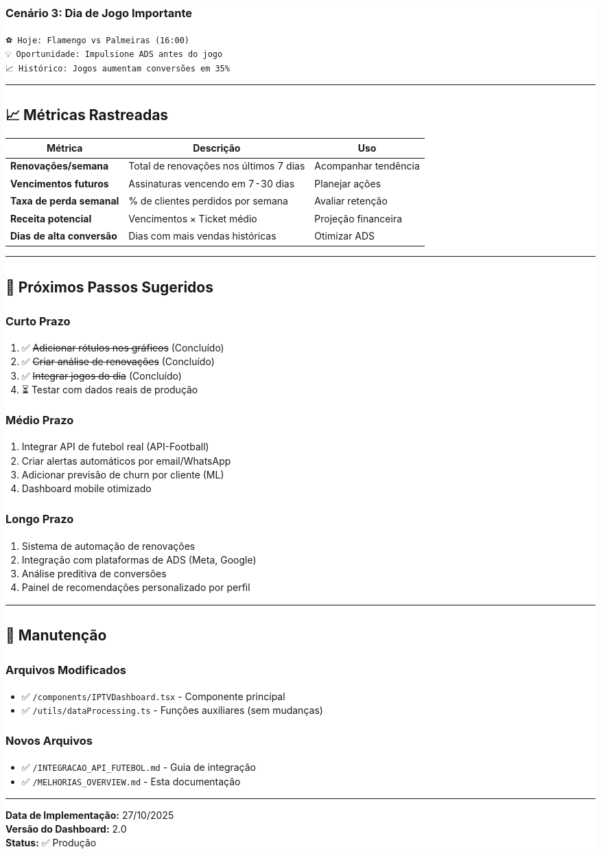 ### Cenário 3: Dia de Jogo Importante
```
⚽ Hoje: Flamengo vs Palmeiras (16:00)
💡 Oportunidade: Impulsione ADS antes do jogo
📈 Histórico: Jogos aumentam conversões em 35%
```

---

## 📈 Métricas Rastreadas

| Métrica | Descrição | Uso |
|---------|-----------|-----|
| **Renovações/semana** | Total de renovações nos últimos 7 dias | Acompanhar tendência |
| **Vencimentos futuros** | Assinaturas vencendo em 7-30 dias | Planejar ações |
| **Taxa de perda semanal** | % de clientes perdidos por semana | Avaliar retenção |
| **Receita potencial** | Vencimentos × Ticket médio | Projeção financeira |
| **Dias de alta conversão** | Dias com mais vendas históricas | Otimizar ADS |

---

## 🎯 Próximos Passos Sugeridos

### Curto Prazo
1. ✅ ~~Adicionar rótulos nos gráficos~~ (Concluído)
2. ✅ ~~Criar análise de renovações~~ (Concluído)
3. ✅ ~~Integrar jogos do dia~~ (Concluído)
4. ⏳ Testar com dados reais de produção

### Médio Prazo
1. Integrar API de futebol real (API-Football)
2. Criar alertas automáticos por email/WhatsApp
3. Adicionar previsão de churn por cliente (ML)
4. Dashboard mobile otimizado

### Longo Prazo
1. Sistema de automação de renovações
2. Integração com plataformas de ADS (Meta, Google)
3. Análise preditiva de conversões
4. Painel de recomendações personalizado por perfil

---

## 🔧 Manutenção

### Arquivos Modificados
- ✅ `/components/IPTVDashboard.tsx` - Componente principal
- ✅ `/utils/dataProcessing.ts` - Funções auxiliares (sem mudanças)

### Novos Arquivos
- ✅ `/INTEGRACAO_API_FUTEBOL.md` - Guia de integração
- ✅ `/MELHORIAS_OVERVIEW.md` - Esta documentação

---

**Data de Implementação:** 27/10/2025  
**Versão do Dashboard:** 2.0  
**Status:** ✅ Produção

